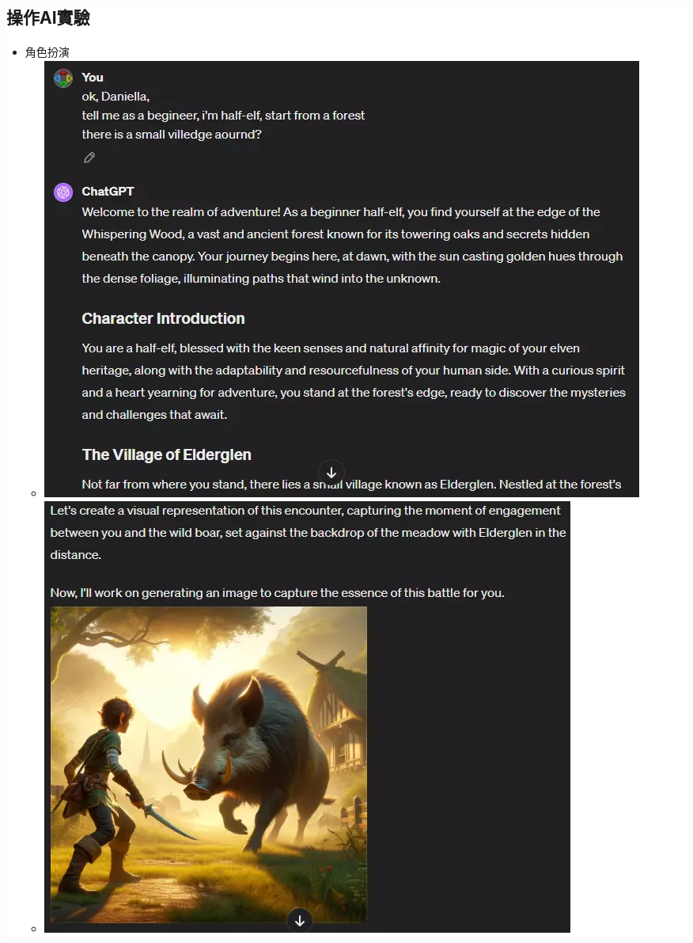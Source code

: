 </div>

<div class="slide">

## 操作AI實驗
* 角色扮演
  * <img src="./02/DND1.webp">
  * <img src="./02/DND2.webp">